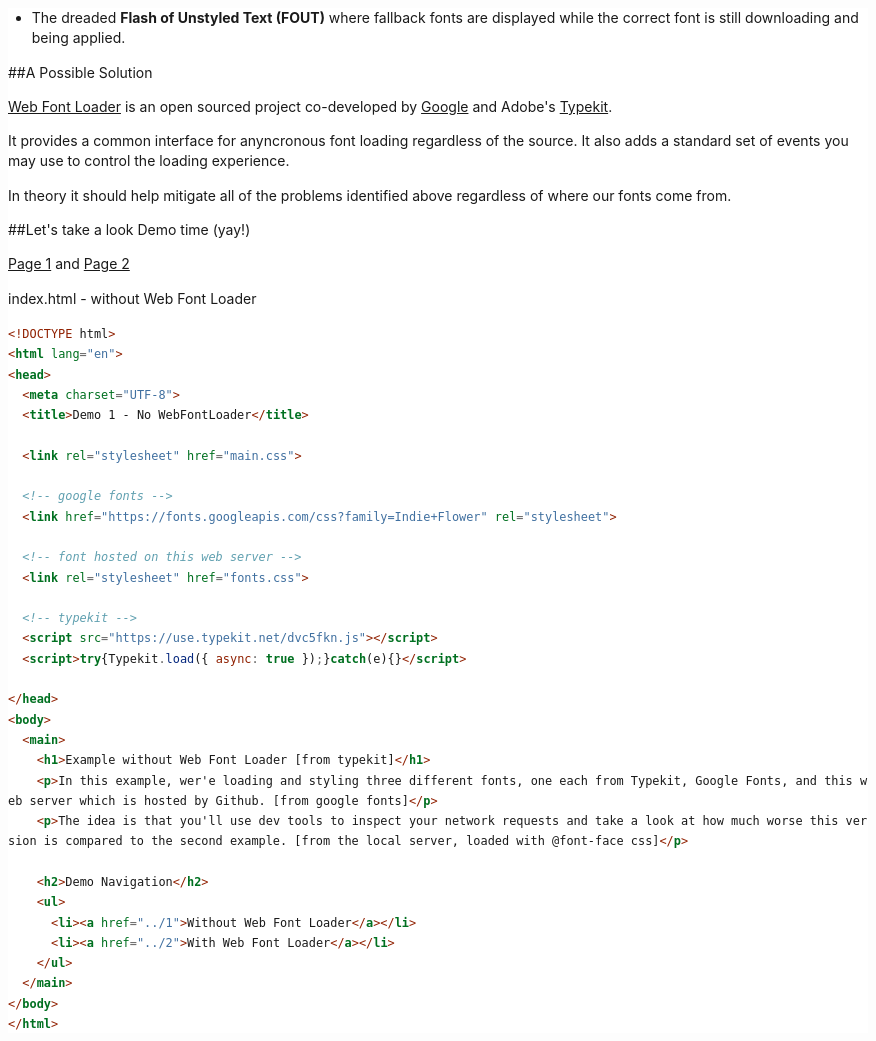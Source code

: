 * The dreaded **Flash of Unstyled Text (FOUT)** where fallback fonts are displayed while the correct font is still downloading and being applied.


##A Possible Solution

[Web Font Loader](https://github.com/typekit/webfontloader) is an open sourced project co-developed by [Google](https://www.google.com/fonts) and Adobe's [Typekit](https://typekit.com/).

It provides a common interface for anyncronous font loading regardless of the source. It also adds a standard set of events you may use to control the loading experience.

In theory it should help mitigate all of the problems identified above regardless of where our fonts come from.


##Let's take a look
Demo time (yay!)

[Page 1](demo/1) and [Page 2](demo/2)


index.html - without Web Font Loader
```html
<!DOCTYPE html>
<html lang="en">
<head>
  <meta charset="UTF-8">
  <title>Demo 1 - No WebFontLoader</title>
  
  <link rel="stylesheet" href="main.css">

  <!-- google fonts -->
  <link href="https://fonts.googleapis.com/css?family=Indie+Flower" rel="stylesheet">

  <!-- font hosted on this web server -->
  <link rel="stylesheet" href="fonts.css">

  <!-- typekit -->
  <script src="https://use.typekit.net/dvc5fkn.js"></script>
  <script>try{Typekit.load({ async: true });}catch(e){}</script>

</head>
<body>
  <main>
    <h1>Example without Web Font Loader [from typekit]</h1>
    <p>In this example, wer'e loading and styling three different fonts, one each from Typekit, Google Fonts, and this web server which is hosted by Github. [from google fonts]</p>
    <p>The idea is that you'll use dev tools to inspect your network requests and take a look at how much worse this version is compared to the second example. [from the local server, loaded with @font-face css]</p>

    <h2>Demo Navigation</h2>
    <ul>
      <li><a href="../1">Without Web Font Loader</a></li>
      <li><a href="../2">With Web Font Loader</a></li>
    </ul>
  </main>
</body>
</html>
```
